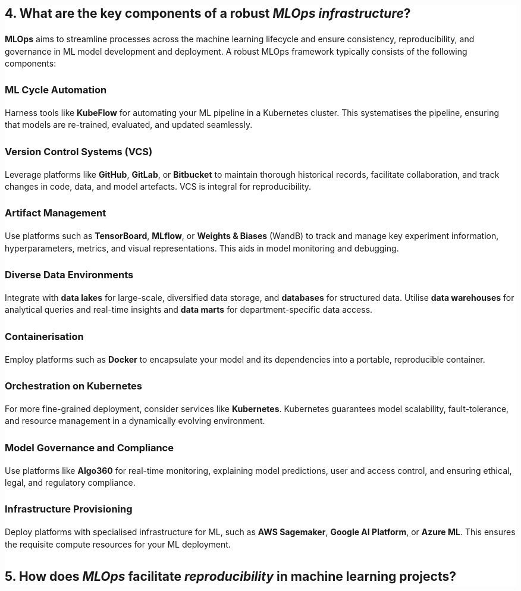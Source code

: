 ## 4. What are the key components of a robust _MLOps infrastructure_?

**MLOps** aims to streamline processes across the machine learning lifecycle and ensure consistency, reproducibility, and governance in ML model development and deployment. A robust MLOps framework typically consists of the following components:

### ML Cycle Automation

Harness tools like **KubeFlow** for automating your ML pipeline in a Kubernetes cluster. This systematises the pipeline, ensuring that models are re-trained, evaluated, and updated seamlessly.

### Version Control Systems (VCS)

Leverage platforms like **GitHub**, **GitLab**, or **Bitbucket** to maintain thorough historical records, facilitate collaboration, and track changes in code, data, and model artefacts. VCS is integral for reproducibility.

### Artifact Management

Use platforms such as **TensorBoard**, **MLflow**, or **Weights & Biases** (WandB) to track and manage key experiment information, hyperparameters, metrics, and visual representations. This aids in model monitoring and debugging.

### Diverse Data Environments

Integrate with **data lakes** for large-scale, diversified data storage, and **databases** for structured data. Utilise **data warehouses** for analytical queries and real-time insights and **data marts** for department-specific data access.

### Containerisation

Employ platforms such as **Docker** to encapsulate your model and its dependencies into a portable, reproducible container.

### Orchestration on Kubernetes

For more fine-grained deployment, consider services like **Kubernetes**. Kubernetes guarantees model scalability, fault-tolerance, and resource management in a dynamically evolving environment.

### Model Governance and Compliance

Use platforms like **Algo360** for real-time monitoring, explaining model predictions, user and access control, and ensuring ethical, legal, and regulatory compliance.

### Infrastructure Provisioning

Deploy platforms with specialised infrastructure for ML, such as **AWS Sagemaker**, **Google AI Platform**, or **Azure ML**. This ensures the requisite compute resources for your ML deployment.
<br>

## 5. How does _MLOps_ facilitate _reproducibility_ in machine learning projects?
